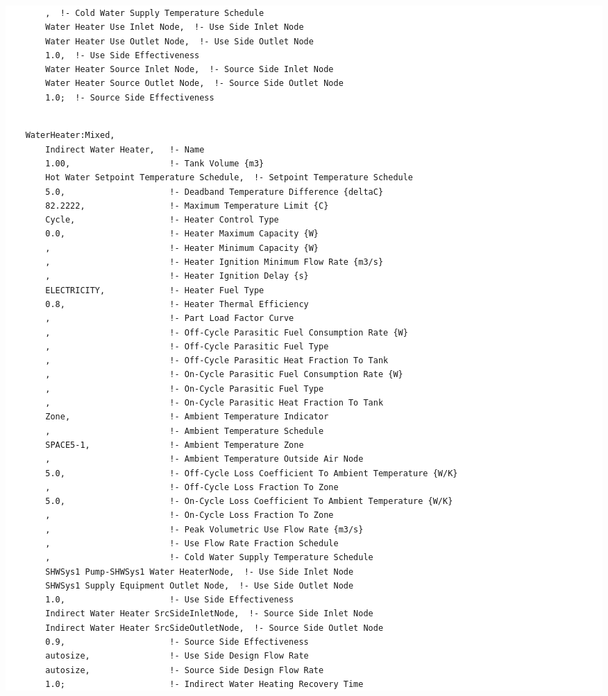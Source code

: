 ~~~~~~~~~~~~~~~~~~~~
        ,  !- Cold Water Supply Temperature Schedule
        Water Heater Use Inlet Node,  !- Use Side Inlet Node
        Water Heater Use Outlet Node,  !- Use Side Outlet Node
        1.0,  !- Use Side Effectiveness
        Water Heater Source Inlet Node,  !- Source Side Inlet Node
        Water Heater Source Outlet Node,  !- Source Side Outlet Node
        1.0;  !- Source Side Effectiveness
~~~~~~~~~~~~~~~~~~~~

~~~~~~~~~~~~~~~~~~~~

    WaterHeater:Mixed,
        Indirect Water Heater,   !- Name
        1.00,                    !- Tank Volume {m3}
        Hot Water Setpoint Temperature Schedule,  !- Setpoint Temperature Schedule
        5.0,                     !- Deadband Temperature Difference {deltaC}
        82.2222,                 !- Maximum Temperature Limit {C}
        Cycle,                   !- Heater Control Type
        0.0,                     !- Heater Maximum Capacity {W}
        ,                        !- Heater Minimum Capacity {W}
        ,                        !- Heater Ignition Minimum Flow Rate {m3/s}
        ,                        !- Heater Ignition Delay {s}
        ELECTRICITY,             !- Heater Fuel Type
        0.8,                     !- Heater Thermal Efficiency
        ,                        !- Part Load Factor Curve
        ,                        !- Off-Cycle Parasitic Fuel Consumption Rate {W}
        ,                        !- Off-Cycle Parasitic Fuel Type
        ,                        !- Off-Cycle Parasitic Heat Fraction To Tank
        ,                        !- On-Cycle Parasitic Fuel Consumption Rate {W}
        ,                        !- On-Cycle Parasitic Fuel Type
        ,                        !- On-Cycle Parasitic Heat Fraction To Tank
        Zone,                    !- Ambient Temperature Indicator
        ,                        !- Ambient Temperature Schedule
        SPACE5-1,                !- Ambient Temperature Zone
        ,                        !- Ambient Temperature Outside Air Node
        5.0,                     !- Off-Cycle Loss Coefficient To Ambient Temperature {W/K}
        ,                        !- Off-Cycle Loss Fraction To Zone
        5.0,                     !- On-Cycle Loss Coefficient To Ambient Temperature {W/K}
        ,                        !- On-Cycle Loss Fraction To Zone
        ,                        !- Peak Volumetric Use Flow Rate {m3/s}
        ,                        !- Use Flow Rate Fraction Schedule
        ,                        !- Cold Water Supply Temperature Schedule
        SHWSys1 Pump-SHWSys1 Water HeaterNode,  !- Use Side Inlet Node
        SHWSys1 Supply Equipment Outlet Node,  !- Use Side Outlet Node
        1.0,                     !- Use Side Effectiveness
        Indirect Water Heater SrcSideInletNode,  !- Source Side Inlet Node
        Indirect Water Heater SrcSideOutletNode,  !- Source Side Outlet Node
        0.9,                     !- Source Side Effectiveness
        autosize,                !- Use Side Design Flow Rate
        autosize,                !- Source Side Design Flow Rate
        1.0;                     !- Indirect Water Heating Recovery Time
~~~~~~~~~~~~~~~~~~~~
